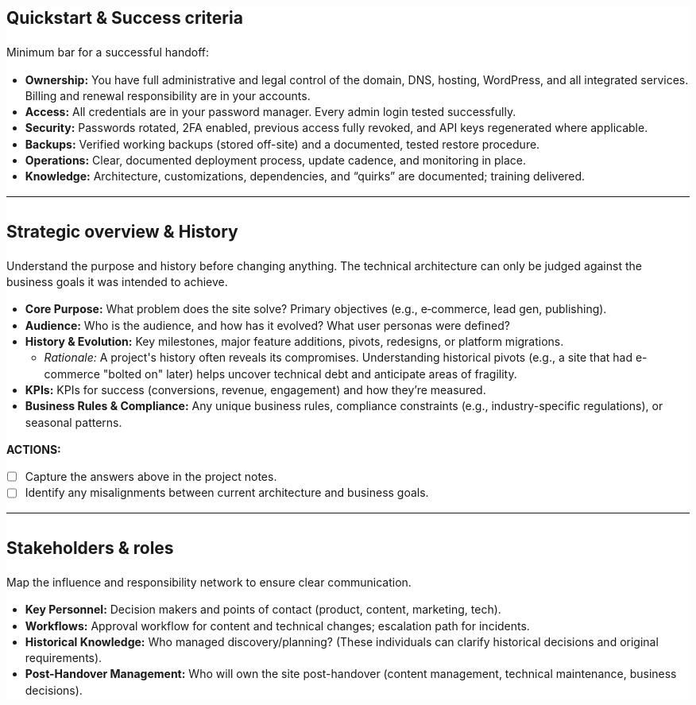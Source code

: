 
## Quickstart & Success criteria

Minimum bar for a successful handoff:

- **Ownership:** You have full administrative and legal control of the domain, DNS, hosting, WordPress, and all integrated services. Billing and renewal responsibility are in your accounts.
- **Access:** All credentials are in your password manager. Every admin login tested successfully.
- **Security:** Passwords rotated, 2FA enabled, previous access fully revoked, and API keys regenerated where applicable.
- **Backups:** Verified working backups (stored off-site) and a documented, tested restore procedure.
- **Operations:** Clear, documented deployment process, update cadence, and monitoring in place.
- **Knowledge:** Architecture, customizations, dependencies, and “quirks” are documented; training delivered.

---

<a id="strategic-overview"></a>

## Strategic overview & History

Understand the purpose and history before changing anything. The technical architecture can only be judged against the business goals it was intended to achieve.

- **Core Purpose:** What problem does the site solve? Primary objectives (e.g., e‑commerce, lead gen, publishing).
- **Audience:** Who is the audience, and how has it evolved? What user personas were defined?
- **History & Evolution:** Key milestones, major feature additions, pivots, redesigns, or platform migrations.
  - *Rationale:* A project's history often reveals its compromises. Understanding historical pivots (e.g., a site that had e-commerce "bolted on" later) helps uncover technical debt and anticipate areas of fragility.
- **KPIs:** KPIs for success (conversions, revenue, engagement) and how they’re measured.
- **Business Rules & Compliance:** Any unique business rules, compliance constraints (e.g., industry-specific regulations), or seasonal patterns.

**ACTIONS:**

- [ ] Capture the answers above in the project notes.
- [ ] Identify any misalignments between current architecture and business goals.

---

## Stakeholders & roles

Map the influence and responsibility network to ensure clear communication.

- **Key Personnel:** Decision makers and points of contact (product, content, marketing, tech).
- **Workflows:** Approval workflow for content and technical changes; escalation path for incidents.
- **Historical Knowledge:** Who managed discovery/planning? (These individuals can clarify historical decisions and original requirements).
- **Post-Handover Management:** Who will own the site post-handover (content management, technical maintenance, business decisions).
